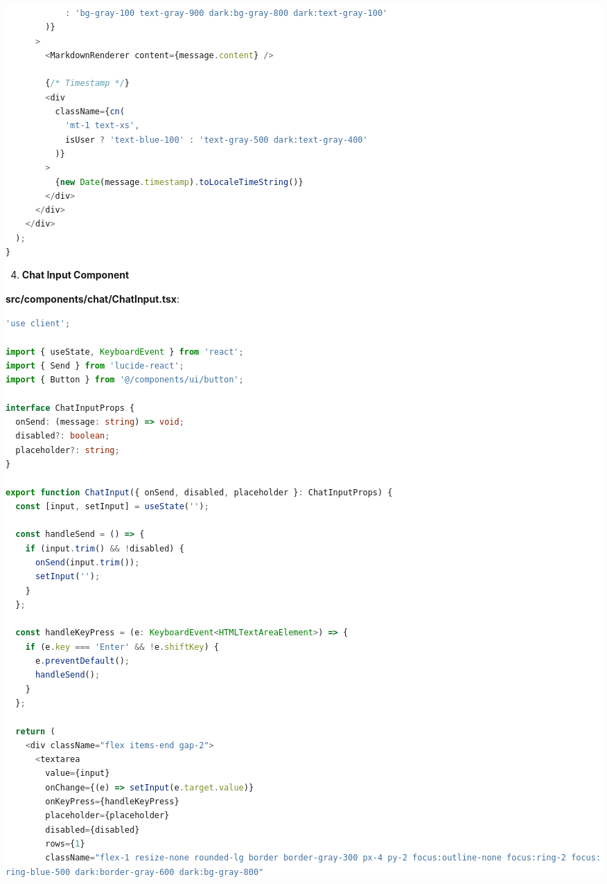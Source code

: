 ```typescript
            : 'bg-gray-100 text-gray-900 dark:bg-gray-800 dark:text-gray-100'
        )}
      >
        <MarkdownRenderer content={message.content} />

        {/* Timestamp */}
        <div
          className={cn(
            'mt-1 text-xs',
            isUser ? 'text-blue-100' : 'text-gray-500 dark:text-gray-400'
          )}
        >
          {new Date(message.timestamp).toLocaleTimeString()}
        </div>
      </div>
    </div>
  );
}
```

4. **Chat Input Component**

**src/components/chat/ChatInput.tsx**:
```typescript
'use client';

import { useState, KeyboardEvent } from 'react';
import { Send } from 'lucide-react';
import { Button } from '@/components/ui/button';

interface ChatInputProps {
  onSend: (message: string) => void;
  disabled?: boolean;
  placeholder?: string;
}

export function ChatInput({ onSend, disabled, placeholder }: ChatInputProps) {
  const [input, setInput] = useState('');

  const handleSend = () => {
    if (input.trim() && !disabled) {
      onSend(input.trim());
      setInput('');
    }
  };

  const handleKeyPress = (e: KeyboardEvent<HTMLTextAreaElement>) => {
    if (e.key === 'Enter' && !e.shiftKey) {
      e.preventDefault();
      handleSend();
    }
  };

  return (
    <div className="flex items-end gap-2">
      <textarea
        value={input}
        onChange={(e) => setInput(e.target.value)}
        onKeyPress={handleKeyPress}
        placeholder={placeholder}
        disabled={disabled}
        rows={1}
        className="flex-1 resize-none rounded-lg border border-gray-300 px-4 py-2 focus:outline-none focus:ring-2 focus:ring-blue-500 dark:border-gray-600 dark:bg-gray-800"
```
